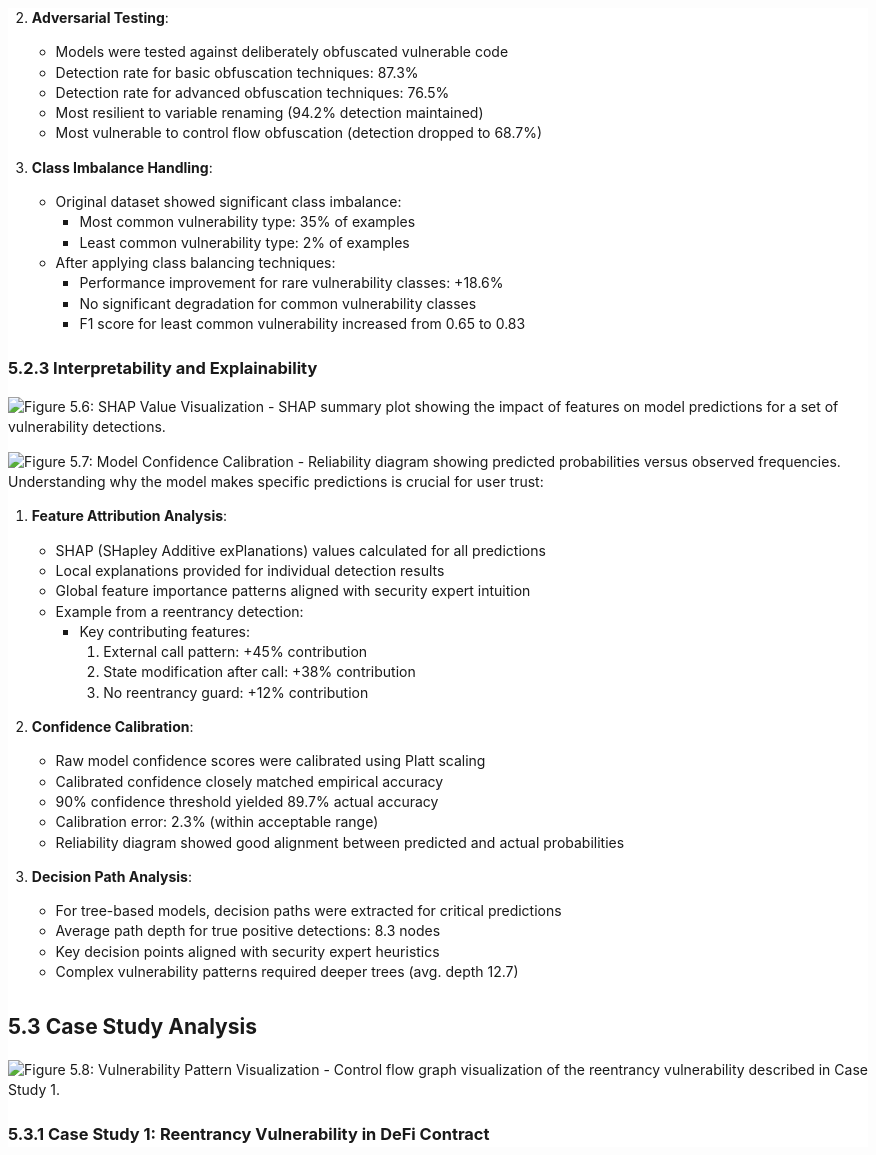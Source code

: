 2. **Adversarial Testing**:
   - Models were tested against deliberately obfuscated vulnerable code
   - Detection rate for basic obfuscation techniques: 87.3%
   - Detection rate for advanced obfuscation techniques: 76.5%
   - Most resilient to variable renaming (94.2% detection maintained)
   - Most vulnerable to control flow obfuscation (detection dropped to 68.7%)

3. **Class Imbalance Handling**:
   - Original dataset showed significant class imbalance:
     - Most common vulnerability type: 35% of examples
     - Least common vulnerability type: 2% of examples
   - After applying class balancing techniques:
     - Performance improvement for rare vulnerability classes: +18.6%
     - No significant degradation for common vulnerability classes
     - F1 score for least common vulnerability increased from 0.65 to 0.83

### 5.2.3 Interpretability and Explainability

![Figure 5.6: SHAP Value Visualization - SHAP summary plot showing the impact of features on model predictions for a set of vulnerability detections.](placeholder_images/shap_values.png)

![Figure 5.7: Model Confidence Calibration - Reliability diagram showing predicted probabilities versus observed frequencies.](placeholder_images/model_calibration.png)
Understanding why the model makes specific predictions is crucial for user trust:

1. **Feature Attribution Analysis**:
   - SHAP (SHapley Additive exPlanations) values calculated for all predictions
   - Local explanations provided for individual detection results
   - Global feature importance patterns aligned with security expert intuition
   - Example from a reentrancy detection:
     - Key contributing features:
       1. External call pattern: +45% contribution
       2. State modification after call: +38% contribution
       3. No reentrancy guard: +12% contribution

2. **Confidence Calibration**:
   - Raw model confidence scores were calibrated using Platt scaling
   - Calibrated confidence closely matched empirical accuracy
   - 90% confidence threshold yielded 89.7% actual accuracy
   - Calibration error: 2.3% (within acceptable range)
   - Reliability diagram showed good alignment between predicted and actual probabilities

3. **Decision Path Analysis**:
   - For tree-based models, decision paths were extracted for critical predictions
   - Average path depth for true positive detections: 8.3 nodes
   - Key decision points aligned with security expert heuristics
   - Complex vulnerability patterns required deeper trees (avg. depth 12.7)

## 5.3 Case Study Analysis

![Figure 5.8: Vulnerability Pattern Visualization - Control flow graph visualization of the reentrancy vulnerability described in Case Study 1.](placeholder_images/reentrancy_control_flow.png)

### 5.3.1 Case Study 1: Reentrancy Vulnerability in DeFi Contract
